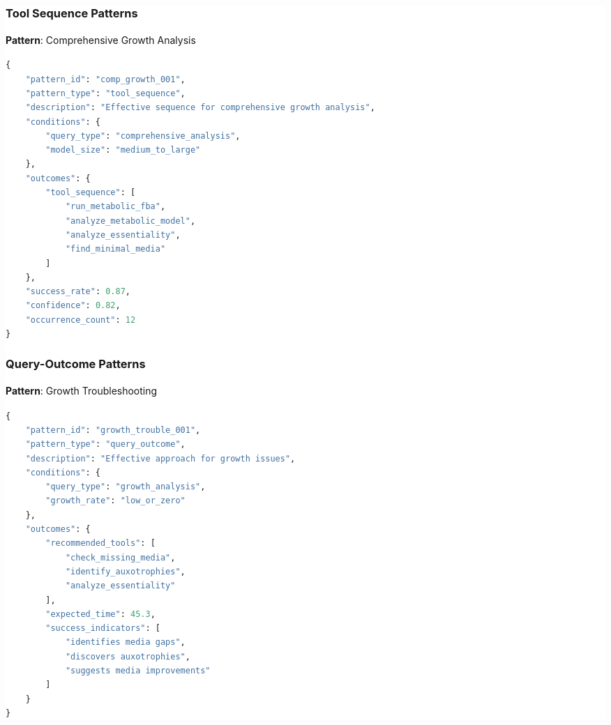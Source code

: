### Tool Sequence Patterns

**Pattern**: Comprehensive Growth Analysis
```python
{
    "pattern_id": "comp_growth_001",
    "pattern_type": "tool_sequence",
    "description": "Effective sequence for comprehensive growth analysis",
    "conditions": {
        "query_type": "comprehensive_analysis",
        "model_size": "medium_to_large"
    },
    "outcomes": {
        "tool_sequence": [
            "run_metabolic_fba",
            "analyze_metabolic_model",
            "analyze_essentiality",
            "find_minimal_media"
        ]
    },
    "success_rate": 0.87,
    "confidence": 0.82,
    "occurrence_count": 12
}
```

### Query-Outcome Patterns

**Pattern**: Growth Troubleshooting
```python
{
    "pattern_id": "growth_trouble_001",
    "pattern_type": "query_outcome",
    "description": "Effective approach for growth issues",
    "conditions": {
        "query_type": "growth_analysis",
        "growth_rate": "low_or_zero"
    },
    "outcomes": {
        "recommended_tools": [
            "check_missing_media",
            "identify_auxotrophies",
            "analyze_essentiality"
        ],
        "expected_time": 45.3,
        "success_indicators": [
            "identifies media gaps",
            "discovers auxotrophies",
            "suggests media improvements"
        ]
    }
}
```
